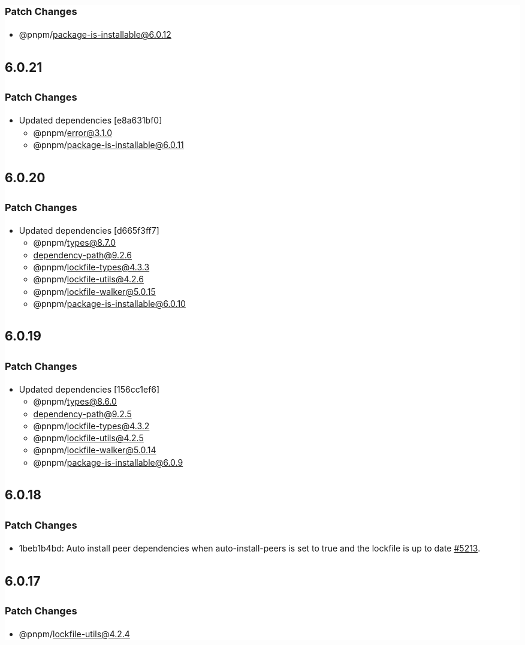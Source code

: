 ### Patch Changes

- @pnpm/package-is-installable@6.0.12

## 6.0.21

### Patch Changes

- Updated dependencies [e8a631bf0]
  - @pnpm/error@3.1.0
  - @pnpm/package-is-installable@6.0.11

## 6.0.20

### Patch Changes

- Updated dependencies [d665f3ff7]
  - @pnpm/types@8.7.0
  - dependency-path@9.2.6
  - @pnpm/lockfile-types@4.3.3
  - @pnpm/lockfile-utils@4.2.6
  - @pnpm/lockfile-walker@5.0.15
  - @pnpm/package-is-installable@6.0.10

## 6.0.19

### Patch Changes

- Updated dependencies [156cc1ef6]
  - @pnpm/types@8.6.0
  - dependency-path@9.2.5
  - @pnpm/lockfile-types@4.3.2
  - @pnpm/lockfile-utils@4.2.5
  - @pnpm/lockfile-walker@5.0.14
  - @pnpm/package-is-installable@6.0.9

## 6.0.18

### Patch Changes

- 1beb1b4bd: Auto install peer dependencies when auto-install-peers is set to true and the lockfile is up to date [#5213](https://github.com/pnpm/pnpm/issues/5213).

## 6.0.17

### Patch Changes

- @pnpm/lockfile-utils@4.2.4
